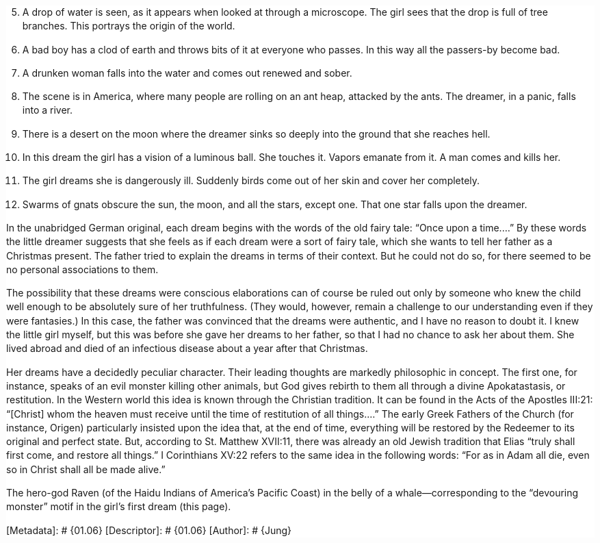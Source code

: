5. A drop of water is seen, as it appears when looked at through a microscope.
The girl sees that the drop is full of tree branches. This portrays the origin
of the world.

6. A bad boy has a clod of earth and throws bits of it at everyone who passes.
In this way all the passers-by become bad.

7. A drunken woman falls into the water and comes out renewed and sober.

8. The scene is in America, where many people are rolling on an ant heap,
attacked by the ants. The dreamer, in a panic, falls into a river.

9. There is a desert on the moon where the dreamer sinks so deeply into the
ground that she reaches hell.

10. In this dream the girl has a vision of a luminous ball. She touches it.
Vapors emanate from it. A man comes and kills her.

11. The girl dreams she is dangerously ill. Suddenly birds come out of her skin
and cover her completely.

12. Swarms of gnats obscure the sun, the moon, and all the stars, except one.
That one star falls upon the dreamer.

In the unabridged German original, each dream begins with the words of the old
fairy tale: “Once upon a time.…” By these words the little dreamer suggests
that she feels as if each dream were a sort of fairy tale, which she wants to
tell her father as a Christmas present. The father tried to explain the dreams
in terms of their context. But he could not do so, for there seemed to be no
personal associations to them.

The possibility that these dreams were conscious elaborations can of course be
ruled out only by someone who knew the child well enough to be absolutely sure
of her truthfulness. (They would, however, remain a challenge to our
understanding even if they were fantasies.) In this case, the father was
convinced that the dreams were authentic, and I have no reason to doubt it. I
knew the little girl myself, but this was before she gave her dreams to her
father, so that I had no chance to ask her about them. She lived abroad and
died of an infectious disease about a year after that Christmas.

Her dreams have a decidedly peculiar character. Their leading thoughts are
markedly philosophic in concept. The first one, for instance, speaks of an evil
monster killing other animals, but God gives rebirth to them all through a
divine Apokatastasis, or restitution. In the Western world this idea is known
through the Christian tradition. It can be found in the Acts of the Apostles
III:21: “[Christ] whom the heaven must receive until the time of restitution of
all things.…” The early Greek Fathers of the Church (for instance, Origen)
particularly insisted upon the idea that, at the end of time, everything will
be restored by the Redeemer to its original and perfect state. But, according
to St. Matthew XVII:11, there was already an old Jewish tradition that Elias
“truly shall first come, and restore all things.” I Corinthians XV:22 refers to
the same idea in the following words: “For as in Adam all die, even so in
Christ shall all be made alive.”



The hero-god Raven (of the Haidu Indians of America’s Pacific Coast) in the
belly of a whale—corresponding to the “devouring monster” motif in the girl’s
first dream (this page).


[Metadata]: # {01.06}
[Descriptor]: # {01.06}
[Author]: # {Jung}